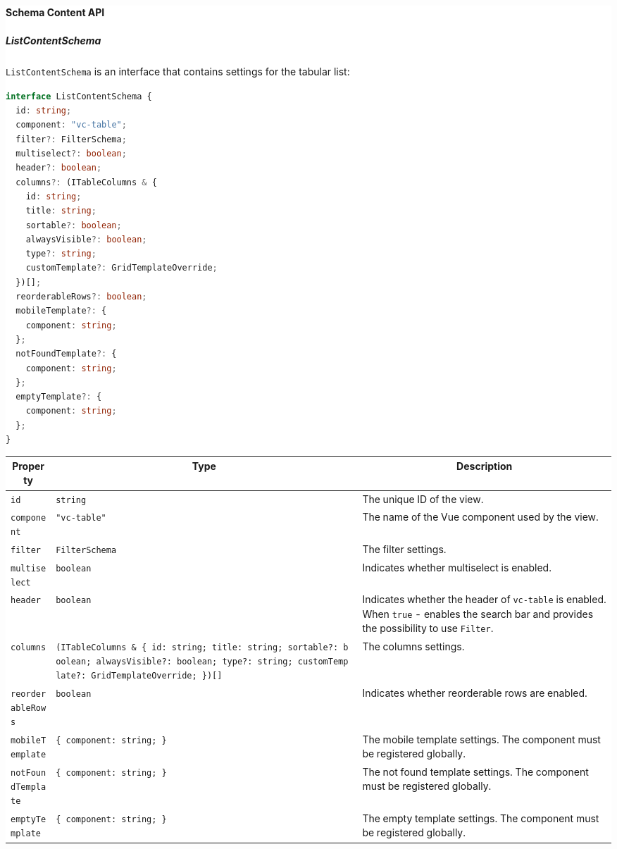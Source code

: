 #### Schema Content API

##### ListContentSchema
`ListContentSchema` is an interface that contains settings for the tabular list:

```typescript
interface ListContentSchema {
  id: string;
  component: "vc-table";
  filter?: FilterSchema;
  multiselect?: boolean;
  header?: boolean;
  columns?: (ITableColumns & {
    id: string;
    title: string;
    sortable?: boolean;
    alwaysVisible?: boolean;
    type?: string;
    customTemplate?: GridTemplateOverride;
  })[];
  reorderableRows?: boolean;
  mobileTemplate?: {
    component: string;
  };
  notFoundTemplate?: {
    component: string;
  };
  emptyTemplate?: {
    component: string;
  };
}
```

| Property          | Type                                                                                                 | Description                                           |
| ----------------- | ---------------------------------------------------------------------------------------------------- | ----------------------------------------------------- |
| `id`              | `string`                                                                                               | The unique ID of the view.                            |
| `component`       | `"vc-table"`                                                                                           | The name of the Vue component used by the view.        |
| `filter`          | `FilterSchema`                                                                                        | The filter settings.                                  |
| `multiselect`     | `boolean`                                                                                              | Indicates whether multiselect is enabled.             |
| `header`          | `boolean`                                                                                              | Indicates whether the header of `vc-table` is enabled. When `true` - enables the search bar and provides the possibility to use `Filter`. |
| `columns`         | `(ITableColumns & { id: string; title: string; sortable?: boolean; alwaysVisible?: boolean; type?: string; customTemplate?: GridTemplateOverride; })[]` | The columns settings.                             |
| `reorderableRows` | `boolean`                                                                                              | Indicates whether reorderable rows are enabled.        |
| `mobileTemplate`  | `{ component: string; }`                                                                              | The mobile template settings. The component must be registered globally. |
| `notFoundTemplate`| `{ component: string; }`                                                                              | The not found template settings. The component must be registered globally.|
| `emptyTemplate`   | `{ component: string; }`                                                                              | The empty template settings. The component must be registered globally.|
